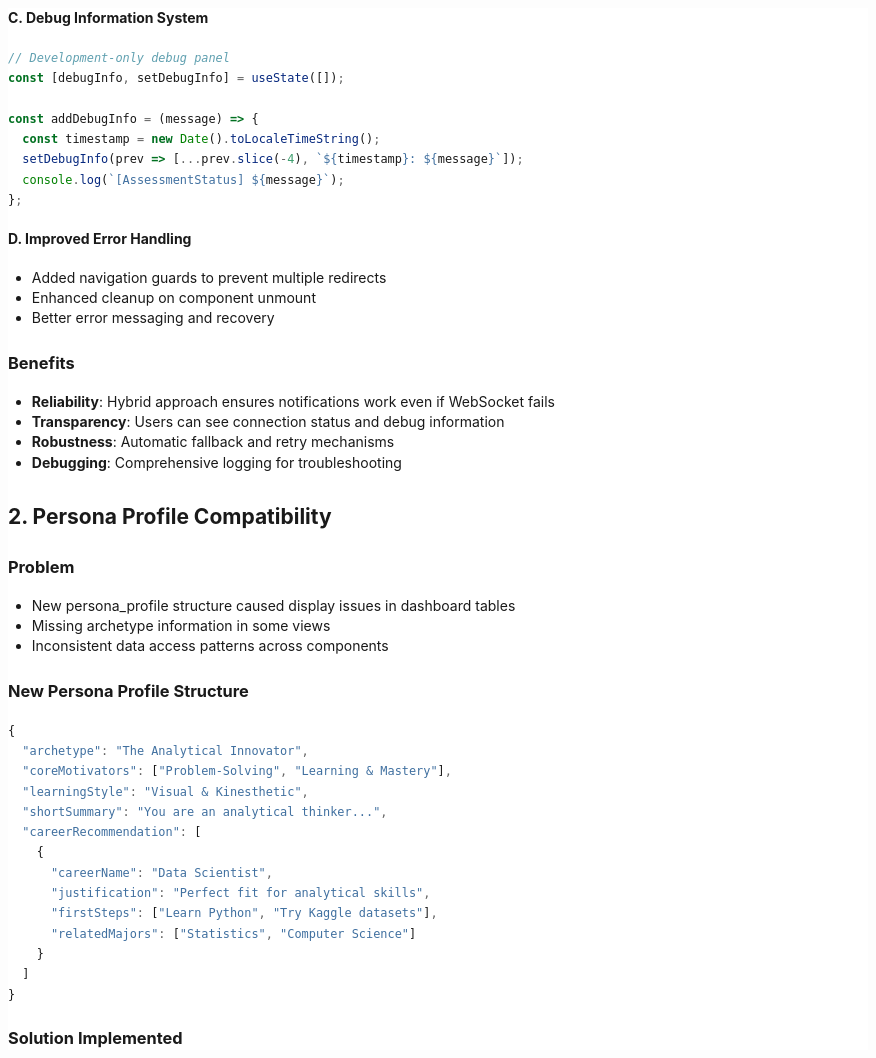 #### C. Debug Information System
```javascript
// Development-only debug panel
const [debugInfo, setDebugInfo] = useState([]);

const addDebugInfo = (message) => {
  const timestamp = new Date().toLocaleTimeString();
  setDebugInfo(prev => [...prev.slice(-4), `${timestamp}: ${message}`]);
  console.log(`[AssessmentStatus] ${message}`);
};
```

#### D. Improved Error Handling
- Added navigation guards to prevent multiple redirects
- Enhanced cleanup on component unmount
- Better error messaging and recovery

### Benefits
- **Reliability**: Hybrid approach ensures notifications work even if WebSocket fails
- **Transparency**: Users can see connection status and debug information
- **Robustness**: Automatic fallback and retry mechanisms
- **Debugging**: Comprehensive logging for troubleshooting

## 2. Persona Profile Compatibility

### Problem
- New persona_profile structure caused display issues in dashboard tables
- Missing archetype information in some views
- Inconsistent data access patterns across components

### New Persona Profile Structure
```javascript
{
  "archetype": "The Analytical Innovator",
  "coreMotivators": ["Problem-Solving", "Learning & Mastery"],
  "learningStyle": "Visual & Kinesthetic",
  "shortSummary": "You are an analytical thinker...",
  "careerRecommendation": [
    {
      "careerName": "Data Scientist",
      "justification": "Perfect fit for analytical skills",
      "firstSteps": ["Learn Python", "Try Kaggle datasets"],
      "relatedMajors": ["Statistics", "Computer Science"]
    }
  ]
}
```

### Solution Implemented
